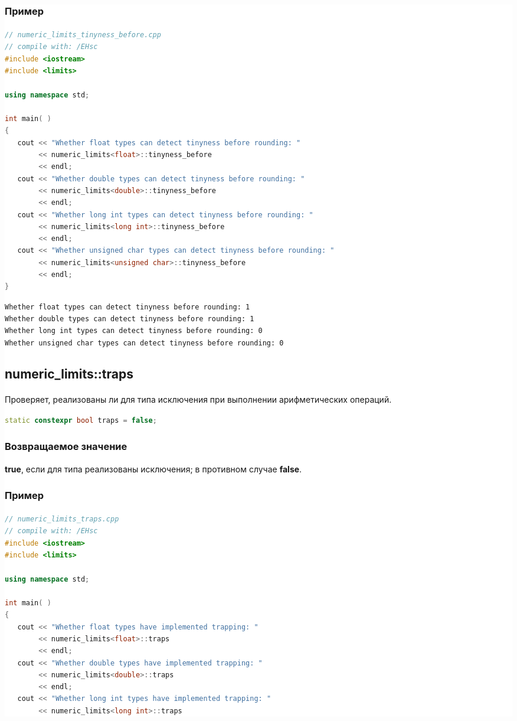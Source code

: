 ### <a name="example"></a>Пример

```cpp
// numeric_limits_tinyness_before.cpp
// compile with: /EHsc
#include <iostream>
#include <limits>

using namespace std;

int main( )
{
   cout << "Whether float types can detect tinyness before rounding: "
        << numeric_limits<float>::tinyness_before
        << endl;
   cout << "Whether double types can detect tinyness before rounding: "
        << numeric_limits<double>::tinyness_before
        << endl;
   cout << "Whether long int types can detect tinyness before rounding: "
        << numeric_limits<long int>::tinyness_before
        << endl;
   cout << "Whether unsigned char types can detect tinyness before rounding: "
        << numeric_limits<unsigned char>::tinyness_before
        << endl;
}
```

```Output
Whether float types can detect tinyness before rounding: 1
Whether double types can detect tinyness before rounding: 1
Whether long int types can detect tinyness before rounding: 0
Whether unsigned char types can detect tinyness before rounding: 0
```

## <a name="traps"></a>  numeric_limits::traps

Проверяет, реализованы ли для типа исключения при выполнении арифметических операций.

```cpp
static constexpr bool traps = false;
```

### <a name="return-value"></a>Возвращаемое значение

**true**, если для типа реализованы исключения; в противном случае **false**.

### <a name="example"></a>Пример

```cpp
// numeric_limits_traps.cpp
// compile with: /EHsc
#include <iostream>
#include <limits>

using namespace std;

int main( )
{
   cout << "Whether float types have implemented trapping: "
        << numeric_limits<float>::traps
        << endl;
   cout << "Whether double types have implemented trapping: "
        << numeric_limits<double>::traps
        << endl;
   cout << "Whether long int types have implemented trapping: "
        << numeric_limits<long int>::traps
```